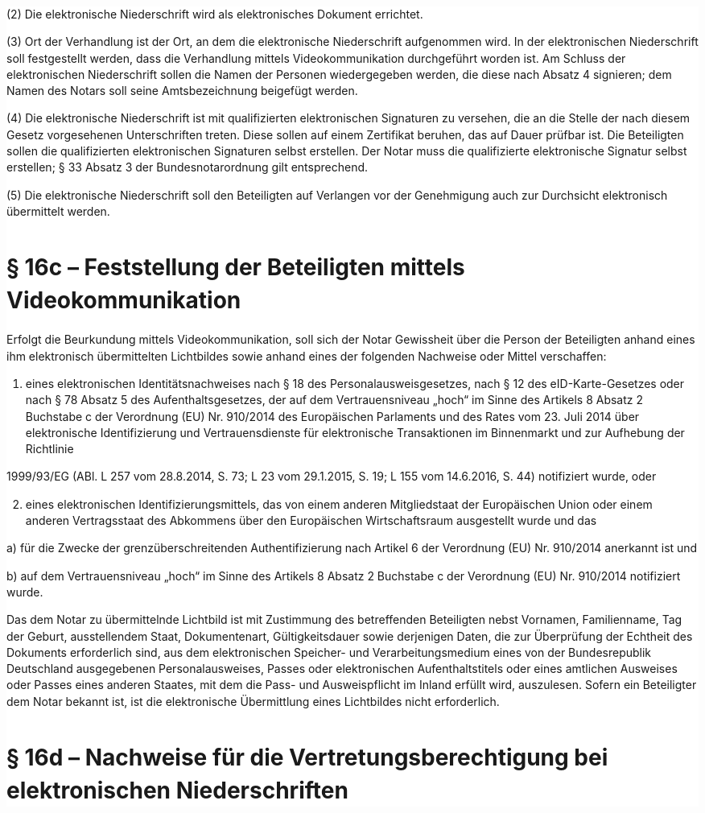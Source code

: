 (2) Die elektronische Niederschrift wird als elektronisches Dokument errichtet.

(3) Ort der Verhandlung ist der Ort, an dem die elektronische Niederschrift aufgenommen wird. In der elektronischen Niederschrift soll festgestellt werden, dass die Verhandlung mittels Videokommunikation durchgeführt worden ist. Am Schluss der elektronischen Niederschrift sollen die Namen der Personen wiedergegeben werden, die diese nach Absatz 4 signieren; dem Namen des Notars soll seine Amtsbezeichnung beigefügt werden.

(4) Die elektronische Niederschrift ist mit qualifizierten elektronischen Signaturen zu versehen, die an die Stelle der nach diesem Gesetz vorgesehenen Unterschriften treten. Diese sollen auf einem Zertifikat beruhen, das auf Dauer prüfbar ist. Die Beteiligten sollen die qualifizierten elektronischen Signaturen selbst erstellen. Der Notar muss die qualifizierte elektronische Signatur selbst erstellen; § 33 Absatz 3 der Bundesnotarordnung gilt entsprechend.

(5) Die elektronische Niederschrift soll den Beteiligten auf Verlangen vor der Genehmigung auch zur Durchsicht elektronisch übermittelt werden.

# § 16c – Feststellung der Beteiligten mittels Videokommunikation

Erfolgt die Beurkundung mittels Videokommunikation, soll sich der Notar Gewissheit über die Person der Beteiligten anhand eines ihm elektronisch übermittelten Lichtbildes sowie anhand eines der folgenden Nachweise oder Mittel verschaffen:

1. eines elektronischen Identitätsnachweises nach § 18 des Personalausweisgesetzes, nach § 12 des eID-Karte-Gesetzes oder nach § 78 Absatz 5 des Aufenthaltsgesetzes, der auf dem Vertrauensniveau „hoch“ im Sinne des Artikels 8 Absatz 2 Buchstabe c der Verordnung (EU) Nr. 910/2014 des Europäischen Parlaments und des Rates vom 23. Juli 2014 über elektronische Identifizierung und Vertrauensdienste für elektronische Transaktionen im Binnenmarkt und zur Aufhebung der Richtlinie

1999/93/EG (ABl. L 257 vom 28.8.2014, S. 73; L 23 vom 29.1.2015, S. 19; L 155 vom 14.6.2016, S. 44) notifiziert wurde, oder

2. eines elektronischen Identifizierungsmittels, das von einem anderen Mitgliedstaat der Europäischen Union oder einem anderen Vertragsstaat des Abkommens über den Europäischen Wirtschaftsraum ausgestellt wurde und das

a) für die Zwecke der grenzüberschreitenden Authentifizierung nach Artikel 6 der Verordnung (EU) Nr. 910/2014 anerkannt ist und

b) auf dem Vertrauensniveau „hoch“ im Sinne des Artikels 8 Absatz 2 Buchstabe c der Verordnung (EU) Nr. 910/2014 notifiziert wurde.

Das dem Notar zu übermittelnde Lichtbild ist mit Zustimmung des betreffenden Beteiligten nebst Vornamen, Familienname, Tag der Geburt, ausstellendem Staat, Dokumentenart, Gültigkeitsdauer sowie derjenigen Daten, die zur Überprüfung der Echtheit des Dokuments erforderlich sind, aus dem elektronischen Speicher- und Verarbeitungsmedium eines von der Bundesrepublik Deutschland ausgegebenen Personalausweises, Passes oder elektronischen Aufenthaltstitels oder eines amtlichen Ausweises oder Passes eines anderen Staates, mit dem die Pass- und Ausweispflicht im Inland erfüllt wird, auszulesen. Sofern ein Beteiligter dem Notar bekannt ist, ist die elektronische Übermittlung eines Lichtbildes nicht erforderlich.

# § 16d – Nachweise für die Vertretungsberechtigung bei elektronischen Niederschriften
